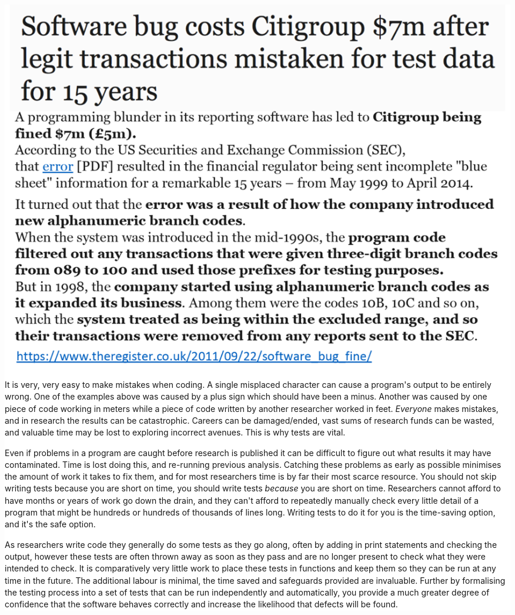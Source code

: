 
![testing_motivation_3](../figures/testing_motivation_3.png)

It is very, very easy to make mistakes when coding. A single misplaced character can cause a program's output to be entirely wrong. One of the examples above was caused by a plus sign which should have been a minus. Another was caused by one piece of code working in meters while a piece of code written by another researcher worked in feet. *Everyone* makes mistakes, and in research the results can be catastrophic. Careers can be damaged/ended, vast sums of research funds can be wasted, and valuable time may be lost to exploring incorrect avenues. This is why tests are vital.

Even if problems in a program are caught before research is published it can be difficult to figure out what results it may have contaminated. Time is lost doing this, and re-running previous analysis. Catching these problems as early as possible minimises the amount of work it takes to fix them, and for most researchers time is by far their most scarce resource. You should not skip writing tests because you are short on time, you should write tests *because* you are short on time. Researchers cannot afford to have months or years of work go down the drain, and they can't afford to repeatedly manually check every little detail of a program that might be hundreds or hundreds of thousands of lines long. Writing tests to do it for you is the time-saving option, and it's the safe option.

As researchers write code they generally do some tests as they go along, often by adding in print statements and checking the output, however these tests are often thrown away as soon as they pass and are no longer present to check what they were intended to check. It is comparatively very little work to place these tests in functions and keep them so they can be run at any time in the future. The additional labour is minimal, the time saved and safeguards provided are invaluable. Further by formalising the testing process into a set of tests that can be run independently and automatically, you provide a much greater degree of confidence that the software behaves correctly and increase the likelihood that defects will be found.
